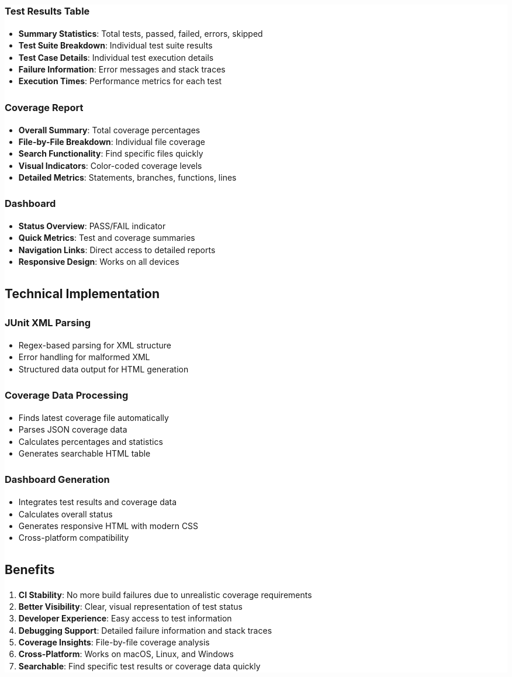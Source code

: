 ### Test Results Table
- **Summary Statistics**: Total tests, passed, failed, errors, skipped
- **Test Suite Breakdown**: Individual test suite results
- **Test Case Details**: Individual test execution details
- **Failure Information**: Error messages and stack traces
- **Execution Times**: Performance metrics for each test

### Coverage Report
- **Overall Summary**: Total coverage percentages
- **File-by-File Breakdown**: Individual file coverage
- **Search Functionality**: Find specific files quickly
- **Visual Indicators**: Color-coded coverage levels
- **Detailed Metrics**: Statements, branches, functions, lines

### Dashboard
- **Status Overview**: PASS/FAIL indicator
- **Quick Metrics**: Test and coverage summaries
- **Navigation Links**: Direct access to detailed reports
- **Responsive Design**: Works on all devices

## Technical Implementation

### JUnit XML Parsing
- Regex-based parsing for XML structure
- Error handling for malformed XML
- Structured data output for HTML generation

### Coverage Data Processing
- Finds latest coverage file automatically
- Parses JSON coverage data
- Calculates percentages and statistics
- Generates searchable HTML table

### Dashboard Generation
- Integrates test results and coverage data
- Calculates overall status
- Generates responsive HTML with modern CSS
- Cross-platform compatibility

## Benefits

1. **CI Stability**: No more build failures due to unrealistic coverage requirements
2. **Better Visibility**: Clear, visual representation of test status
3. **Developer Experience**: Easy access to test information
4. **Debugging Support**: Detailed failure information and stack traces
5. **Coverage Insights**: File-by-file coverage analysis
6. **Cross-Platform**: Works on macOS, Linux, and Windows
7. **Searchable**: Find specific test results or coverage data quickly
